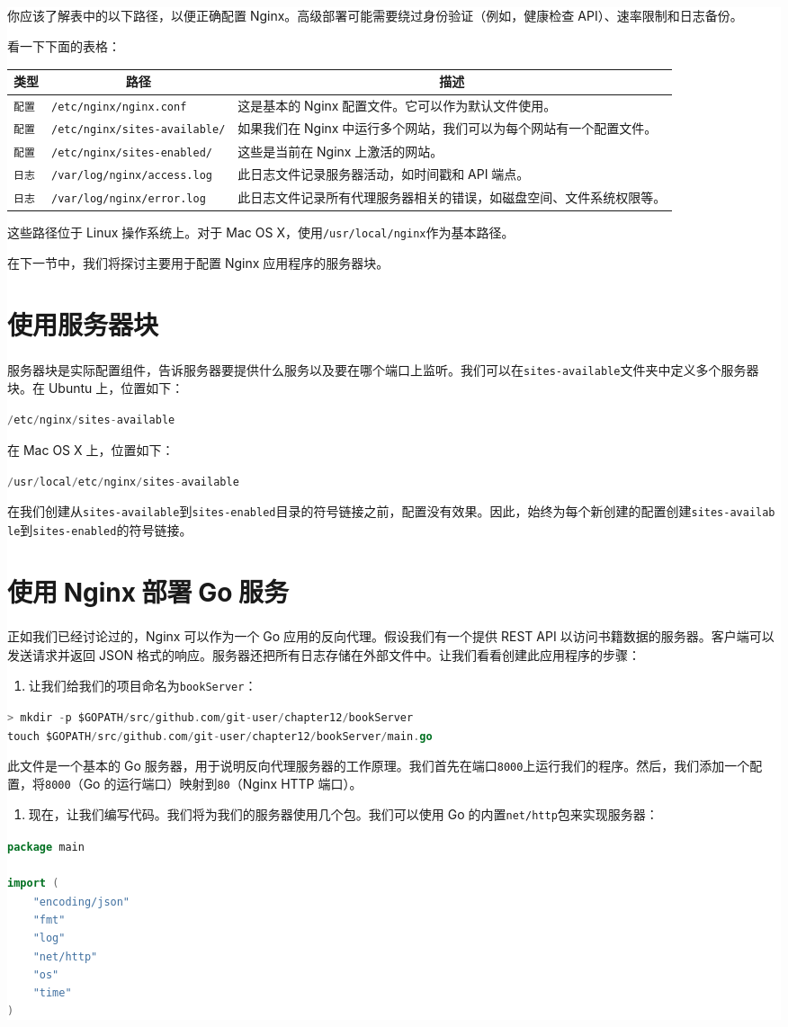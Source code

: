 你应该了解表中的以下路径，以便正确配置 Nginx。高级部署可能需要绕过身份验证（例如，健康检查 API）、速率限制和日志备份。

看一下下面的表格：

| **类型** | **路径** | **描述** |
| --- | --- | --- |
| `配置` | `/etc/nginx/nginx.conf` | 这是基本的 Nginx 配置文件。它可以作为默认文件使用。 |
| `配置` | `/etc/nginx/sites-available/` | 如果我们在 Nginx 中运行多个网站，我们可以为每个网站有一个配置文件。 |
| `配置` | `/etc/nginx/sites-enabled/` | 这些是当前在 Nginx 上激活的网站。 |
| `日志` | `/var/log/nginx/access.log` | 此日志文件记录服务器活动，如时间戳和 API 端点。  |
| `日志` | `/var/log/nginx/error.log` | 此日志文件记录所有代理服务器相关的错误，如磁盘空间、文件系统权限等。 |

这些路径位于 Linux 操作系统上。对于 Mac OS X，使用`/usr/local/nginx`作为基本路径。

在下一节中，我们将探讨主要用于配置 Nginx 应用程序的服务器块。

# 使用服务器块

服务器块是实际配置组件，告诉服务器要提供什么服务以及要在哪个端口上监听。我们可以在`sites-available`文件夹中定义多个服务器块。在 Ubuntu 上，位置如下：

```go
/etc/nginx/sites-available
```

在 Mac OS X 上，位置如下：

```go
/usr/local/etc/nginx/sites-available
```

在我们创建从`sites-available`到`sites-enabled`目录的符号链接之前，配置没有效果。因此，始终为每个新创建的配置创建`sites-available`到`sites-enabled`的符号链接。

# 使用 Nginx 部署 Go 服务

正如我们已经讨论过的，Nginx 可以作为一个 Go 应用的反向代理。假设我们有一个提供 REST API 以访问书籍数据的服务器。客户端可以发送请求并返回 JSON 格式的响应。服务器还把所有日志存储在外部文件中。让我们看看创建此应用程序的步骤：

1.  让我们给我们的项目命名为`bookServer`：

```go
> mkdir -p $GOPATH/src/github.com/git-user/chapter12/bookServer
touch $GOPATH/src/github.com/git-user/chapter12/bookServer/main.go
```

此文件是一个基本的 Go 服务器，用于说明反向代理服务器的工作原理。我们首先在端口`8000`上运行我们的程序。然后，我们添加一个配置，将`8000`（Go 的运行端口）映射到`80`（Nginx HTTP 端口）。

1.  现在，让我们编写代码。我们将为我们的服务器使用几个包。我们可以使用 Go 的内置`net/http`包来实现服务器：

```go
package main

import (
    "encoding/json"
    "fmt"
    "log"
    "net/http"
    "os"
    "time"
)
```
